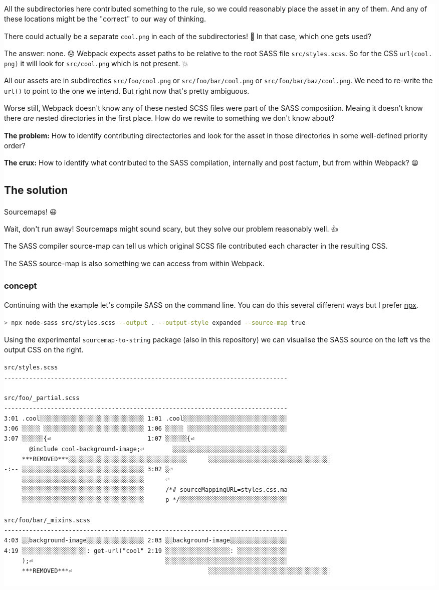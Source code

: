 All the subdirectories here contributed something to the rule, so we could reasonably place the asset in any of them. And any of these locations might be the "correct" to our way of thinking.

There could actually be a separate `cool.png` in each of the subdirectories! 🤯 In that case, which one gets used?

The answer: none. 😞 Webpack expects asset paths to be relative to the root SASS file `src/styles.scss`. So for the CSS `url(cool.png)` it will look for `src/cool.png` which is not present. 💥

All our assets are in subdirecties `src/foo/cool.png` or `src/foo/bar/cool.png` or `src/foo/bar/baz/cool.png`. We need to re-write the `url()` to point to the one we intend. But right now that's pretty ambiguous.

Worse still, Webpack doesn't know any of these nested SCSS files were part of the SASS composition. Meaing it doesn't know there _are_ nested directories in the first place. How do we rewite to something we don't know about?

**The problem:** How to identify contributing directectories and look for the asset in those directories in some well-defined priority order?

**The crux:** How to identify what contributed to the SASS compilation, internally and post factum, but from within Webpack? 😫

## The solution

Sourcemaps! 😃

Wait, don't run away! Sourcemaps might sound scary, but they solve our problem reasonably well. 👍

The SASS compiler source-map can tell us which original SCSS file contributed each character in the resulting CSS.

The SASS source-map is also something we can access from within Webpack.

### concept

Continuing with the example let's compile SASS on the command line. You can do this several different ways but I prefer [npx](https://blog.npmjs.org/post/162869356040/introducing-npx-an-npm-package-runner).

```sh
> npx node-sass src/styles.scss --output . --output-style expanded --source-map true
```

Using the experimental `sourcemap-to-string` package (also in this repository) we can visualise the SASS source on the left vs the output CSS on the right.

```
src/styles.scss                                                                
-------------------------------------------------------------------------------
                                                                               
src/foo/_partial.scss                                                          
-------------------------------------------------------------------------------
3:01 .cool░░░░░░░░░░░░░░░░░░░░░░░░░░░░░ 1:01 .cool░░░░░░░░░░░░░░░░░░░░░░░░░░░░░
3:06 ░░░░░ ░░░░░░░░░░░░░░░░░░░░░░░░░░░░ 1:06 ░░░░░ ░░░░░░░░░░░░░░░░░░░░░░░░░░░░
3:07 ░░░░░░{⏎                           1:07 ░░░░░░{⏎                          
       @include cool-background-image;⏎        ░░░░░░░░░░░░░░░░░░░░░░░░░░░░░░░░
     ***REMOVED***░░░░░░░░░░░░░░░░░░░░░░░░░░░░░░░░░      ░░░░░░░░░░░░░░░░░░░░░░░░░░░░░░░░░░
-:-- ░░░░░░░░░░░░░░░░░░░░░░░░░░░░░░░░░░ 3:02 ░⏎                                
     ░░░░░░░░░░░░░░░░░░░░░░░░░░░░░░░░░░      ⏎                                 
     ░░░░░░░░░░░░░░░░░░░░░░░░░░░░░░░░░░      /*# sourceMappingURL=styles.css.ma
     ░░░░░░░░░░░░░░░░░░░░░░░░░░░░░░░░░░      p */░░░░░░░░░░░░░░░░░░░░░░░░░░░░░░
                                                                               
src/foo/bar/_mixins.scss                                                       
-------------------------------------------------------------------------------
4:03 ░░background-image░░░░░░░░░░░░░░░░ 2:03 ░░background-image░░░░░░░░░░░░░░░░
4:19 ░░░░░░░░░░░░░░░░░░: get-url("cool" 2:19 ░░░░░░░░░░░░░░░░░░: ░░░░░░░░░░░░░░
     );⏎                                     ░░░░░░░░░░░░░░░░░░░░░░░░░░░░░░░░░░
     ***REMOVED***⏎                                      ░░░░░░░░░░░░░░░░░░░░░░░░░░░░░░░░░░
                                                                               
```